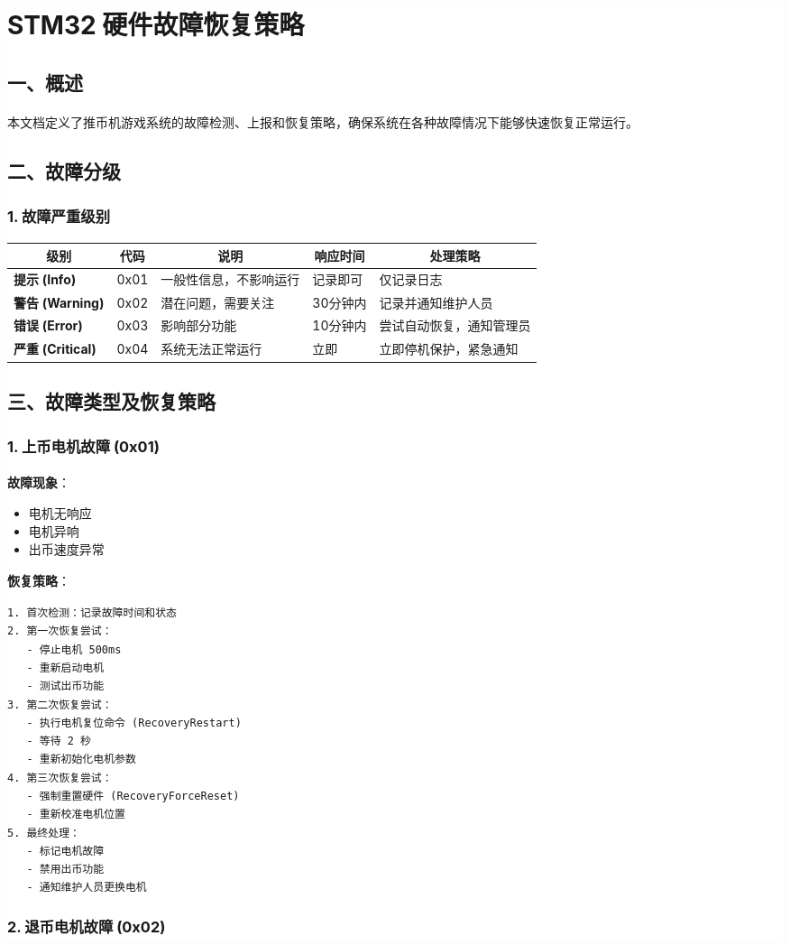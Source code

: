 # STM32 硬件故障恢复策略

## 一、概述

本文档定义了推币机游戏系统的故障检测、上报和恢复策略，确保系统在各种故障情况下能够快速恢复正常运行。

## 二、故障分级

### 1. 故障严重级别

| 级别 | 代码 | 说明 | 响应时间 | 处理策略 |
|------|------|------|----------|----------|
| **提示 (Info)** | 0x01 | 一般性信息，不影响运行 | 记录即可 | 仅记录日志 |
| **警告 (Warning)** | 0x02 | 潜在问题，需要关注 | 30分钟内 | 记录并通知维护人员 |
| **错误 (Error)** | 0x03 | 影响部分功能 | 10分钟内 | 尝试自动恢复，通知管理员 |
| **严重 (Critical)** | 0x04 | 系统无法正常运行 | 立即 | 立即停机保护，紧急通知 |

## 三、故障类型及恢复策略

### 1. 上币电机故障 (0x01)

**故障现象**：
- 电机无响应
- 电机异响
- 出币速度异常

**恢复策略**：
```
1. 首次检测：记录故障时间和状态
2. 第一次恢复尝试：
   - 停止电机 500ms
   - 重新启动电机
   - 测试出币功能
3. 第二次恢复尝试：
   - 执行电机复位命令 (RecoveryRestart)
   - 等待 2 秒
   - 重新初始化电机参数
4. 第三次恢复尝试：
   - 强制重置硬件 (RecoveryForceReset)
   - 重新校准电机位置
5. 最终处理：
   - 标记电机故障
   - 禁用出币功能
   - 通知维护人员更换电机
```

### 2. 退币电机故障 (0x02)
